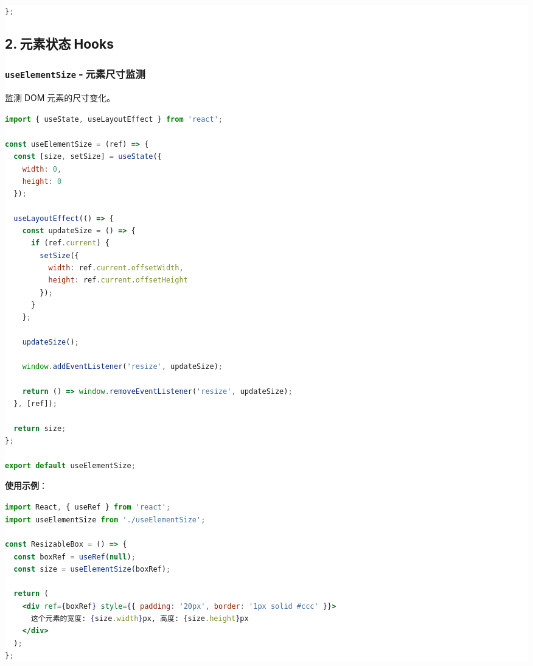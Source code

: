 ```jsx
};
```

## 2. 元素状态 Hooks

### `useElementSize` - 元素尺寸监测
监测 DOM 元素的尺寸变化。
```javascript
import { useState, useLayoutEffect } from 'react';

const useElementSize = (ref) => {
  const [size, setSize] = useState({
    width: 0,
    height: 0
  });

  useLayoutEffect(() => {
    const updateSize = () => {
      if (ref.current) {
        setSize({
          width: ref.current.offsetWidth,
          height: ref.current.offsetHeight
        });
      }
    };

    updateSize();

    window.addEventListener('resize', updateSize);

    return () => window.removeEventListener('resize', updateSize);
  }, [ref]);

  return size;
};

export default useElementSize;
```
**使用示例**：
```jsx
import React, { useRef } from 'react';
import useElementSize from './useElementSize';

const ResizableBox = () => {
  const boxRef = useRef(null);
  const size = useElementSize(boxRef);

  return (
    <div ref={boxRef} style={{ padding: '20px', border: '1px solid #ccc' }}>
      这个元素的宽度: {size.width}px, 高度: {size.height}px
    </div>
  );
};
```
